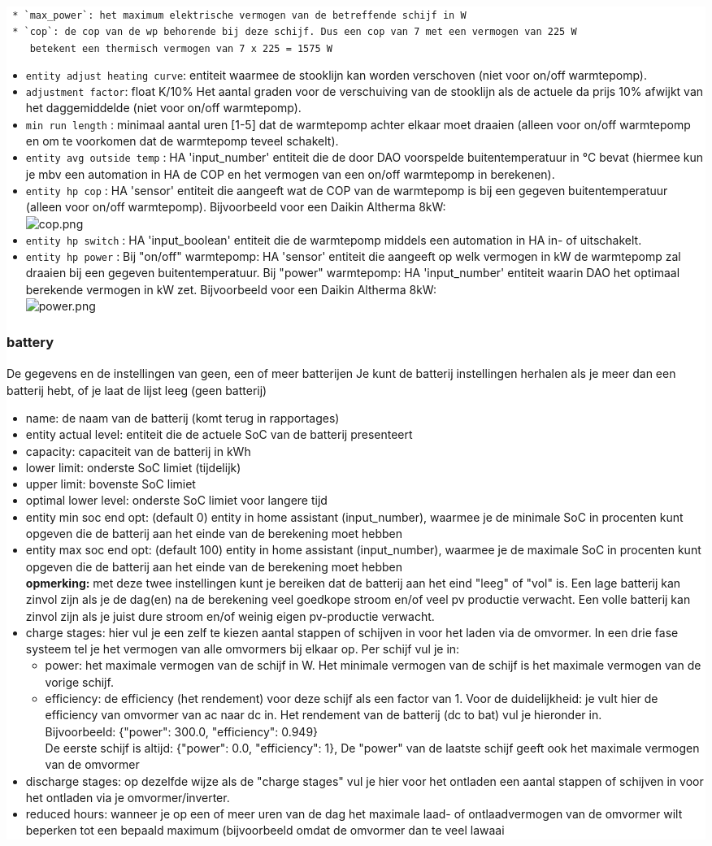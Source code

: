      * `max_power`: het maximum elektrische vermogen van de betreffende schijf in W
     * `cop`: de cop van de wp behorende bij deze schijf. Dus een cop van 7 met een vermogen van 225 W 
        betekent een thermisch vermogen van 7 x 225 = 1575 W
   * `entity adjust heating curve`: entiteit waarmee de stooklijn kan worden verschoven (niet voor on/off warmtepomp).
   * `adjustment factor`: float K/10% Het aantal graden voor de verschuiving van de stooklijn als de actuele 
      da prijs 10% afwijkt van het daggemiddelde (niet voor on/off warmtepomp).
   * `min run length` : minimaal aantal uren [1-5] dat de warmtepomp achter elkaar moet draaien (alleen voor on/off warmtepomp en om te voorkomen dat de warmtepomp teveel schakelt).
   * `entity avg outside temp` : HA 'input_number' entiteit die de door DAO voorspelde buitentemperatuur in °C bevat (hiermee kun je mbv een automation in HA de COP en het vermogen van een on/off warmtepomp in berekenen).
   * `entity hp cop` : HA 'sensor' entiteit die aangeeft wat de COP van de warmtepomp is bij een gegeven buitentemperatuur (alleen voor on/off warmtepomp). Bijvoorbeeld voor een Daikin Altherma 8kW: <br>
    ![cop.png](images/COP.png)
   * `entity hp switch` : HA 'input_boolean' entiteit die de warmtepomp middels een automation in HA in- of uitschakelt.
   * `entity hp power` : Bij "on/off" warmtepomp: HA 'sensor' entiteit die aangeeft op welk vermogen in kW de warmtepomp zal draaien bij een gegeven buitentemperatuur. Bij "power" warmtepomp: HA 'input_number' entiteit waarin DAO 
   het optimaal berekende vermogen in kW zet. Bijvoorbeeld voor een Daikin Altherma 8kW: <br>
    ![power.png](images/power.png)

### **battery**<br> 
  De gegevens en de instellingen van geen, een of meer batterijen
  Je kunt de batterij instellingen herhalen als je meer dan een batterij hebt, of je laat de lijst leeg (geen batterij)
   * name: de naam van de batterij (komt terug in rapportages)
   * entity actual level: entiteit die de actuele SoC van de batterij presenteert  
   * capacity: capaciteit van de batterij in kWh  
   * lower limit: onderste SoC limiet (tijdelijk)  
   * upper limit: bovenste SoC limiet  
   * optimal lower level: onderste SoC limiet voor langere tijd  
   * entity min soc end opt: (default 0) entity in home assistant (input_number), waarmee je de 
     minimale SoC in procenten kunt opgeven die de batterij aan het einde van de berekening moet hebben 
   * entity max soc end opt: (default 100) entity in home assistant (input_number), waarmee je de
     maximale SoC in procenten kunt opgeven die de batterij aan het einde van de berekening moet hebben <br>
     **opmerking:** met deze twee instellingen kunt je bereiken dat de batterij aan het eind "leeg" of "vol" is. Een lage batterij 
     kan zinvol zijn als je de dag(en) na de berekening veel goedkope stroom en/of veel pv productie verwacht. Een volle batterij 
     kan zinvol zijn als je juist dure stroom en/of weinig eigen pv-productie verwacht. 
   * charge stages: hier vul je een zelf te kiezen aantal stappen of schijven in voor het laden via de omvormer. In een drie fase systeem tel je het vermogen van alle omvormers bij elkaar op.
    Per schijf vul je in: 
     * power: het maximale vermogen van de schijf in W. Het minimale vermogen van de schijf 
       is het maximale vermogen van de vorige schijf.
     * efficiency: de efficiency (het rendement) voor deze schijf als een factor van 1. 
       Voor de duidelijkheid: je vult hier de efficiency van omvormer van ac naar dc in. 
       Het rendement van de batterij (dc to bat) vul je hieronder in.<br>
   Bijvoorbeeld: {"power": 300.0, "efficiency": 0.949} <br>
   De eerste schijf is altijd: {"power": 0.0, "efficiency": 1},
   De "power" van de laatste schijf geeft ook het maximale vermogen van de omvormer
   * discharge stages: op dezelfde wijze als de "charge stages" vul je hier voor het ontladen een aantal stappen of schijven in voor het ontladen via je omvormer/inverter. 
   * reduced hours: wanneer je op een of meer uren van de dag het maximale laad- of ontlaadvermogen van
     de omvormer wilt beperken tot een bepaald maximum (bijvoorbeeld omdat de omvormer dan te veel lawaai 